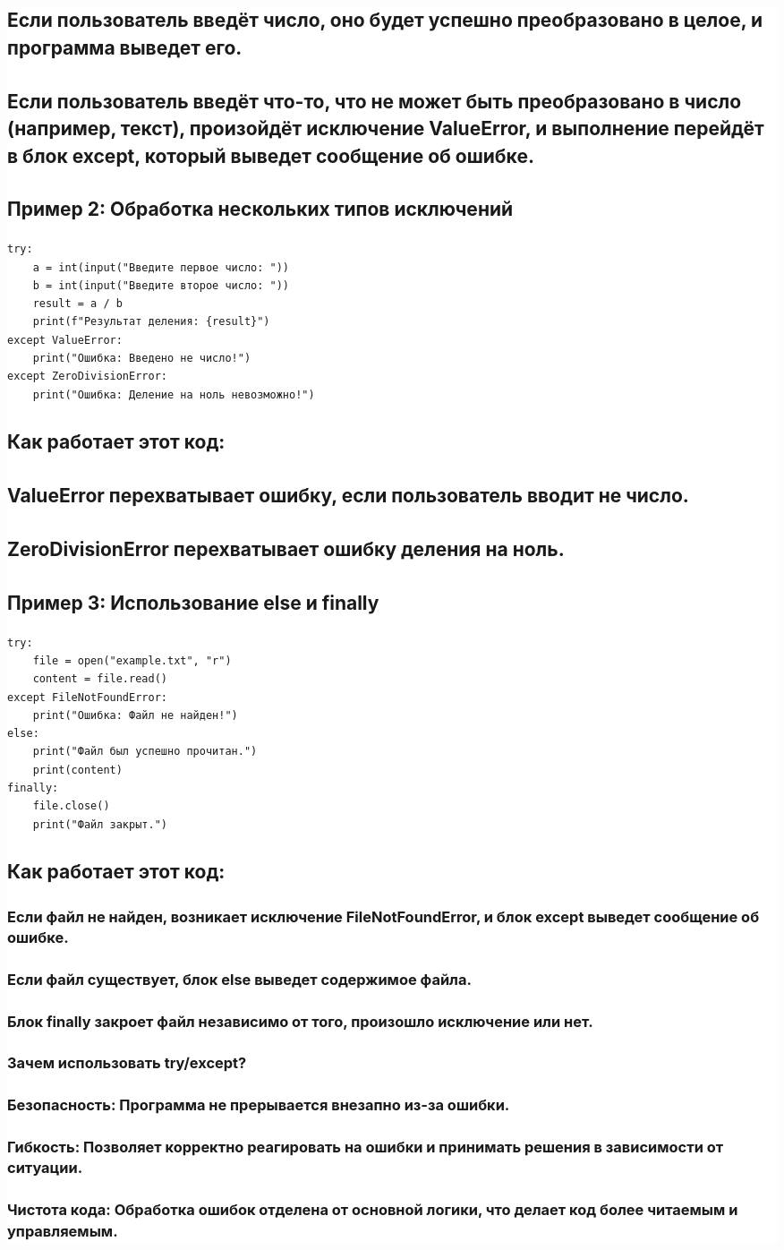 ## Если пользователь введёт число, оно будет успешно преобразовано в целое, и программа выведет его.
## Если пользователь введёт что-то, что не может быть преобразовано в число (например, текст), произойдёт исключение ValueError, и выполнение перейдёт в блок except, который выведет сообщение об ошибке.

## Пример 2: Обработка нескольких типов исключений
    try:
        a = int(input("Введите первое число: "))
        b = int(input("Введите второе число: "))
        result = a / b
        print(f"Результат деления: {result}")
    except ValueError:
        print("Ошибка: Введено не число!")
    except ZeroDivisionError:
        print("Ошибка: Деление на ноль невозможно!")

## Как работает этот код:

## ValueError перехватывает ошибку, если пользователь вводит не число.
## ZeroDivisionError перехватывает ошибку деления на ноль.

## Пример 3: Использование else и finally
    try:
        file = open("example.txt", "r")
        content = file.read()
    except FileNotFoundError:
        print("Ошибка: Файл не найден!")
    else:
        print("Файл был успешно прочитан.")
        print(content)
    finally:
        file.close()
        print("Файл закрыт.")

## Как работает этот код:

###  Если файл не найден, возникает исключение FileNotFoundError, и блок except выведет сообщение об ошибке.
### Если файл существует, блок else выведет содержимое файла.
### Блок finally закроет файл независимо от того, произошло исключение или нет.
### Зачем использовать try/except?
### Безопасность: Программа не прерывается внезапно из-за ошибки.
### Гибкость: Позволяет корректно реагировать на ошибки и принимать решения в зависимости от ситуации.
### Чистота кода: Обработка ошибок отделена от основной логики, что делает код более читаемым и управляемым.
